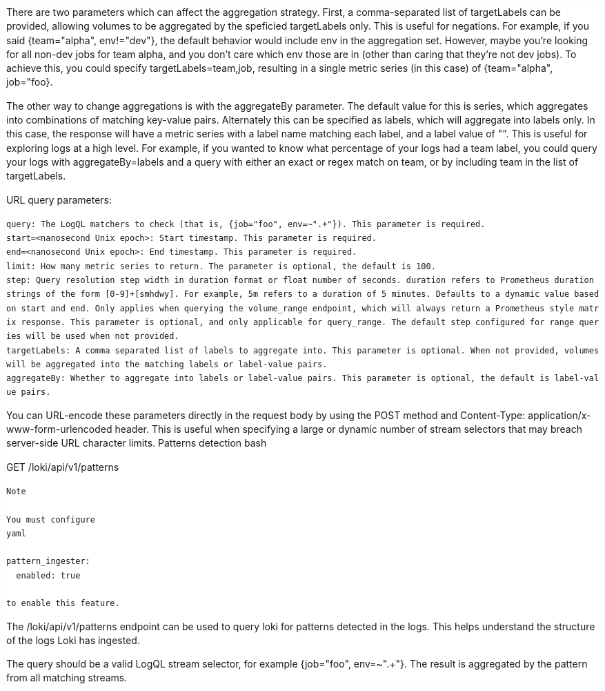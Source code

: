 There are two parameters which can affect the aggregation strategy. First, a comma-separated list of targetLabels can be provided, allowing volumes to be aggregated by the speficied targetLabels only. This is useful for negations. For example, if you said {team="alpha", env!="dev"}, the default behavior would include env in the aggregation set. However, maybe you’re looking for all non-dev jobs for team alpha, and you don’t care which env those are in (other than caring that they’re not dev jobs). To achieve this, you could specify targetLabels=team,job, resulting in a single metric series (in this case) of {team="alpha", job="foo}.

The other way to change aggregations is with the aggregateBy parameter. The default value for this is series, which aggregates into combinations of matching key-value pairs. Alternately this can be specified as labels, which will aggregate into labels only. In this case, the response will have a metric series with a label name matching each label, and a label value of "". This is useful for exploring logs at a high level. For example, if you wanted to know what percentage of your logs had a team label, you could query your logs with aggregateBy=labels and a query with either an exact or regex match on team, or by including team in the list of targetLabels.

URL query parameters:

    query: The LogQL matchers to check (that is, {job="foo", env=~".+"}). This parameter is required.
    start=<nanosecond Unix epoch>: Start timestamp. This parameter is required.
    end=<nanosecond Unix epoch>: End timestamp. This parameter is required.
    limit: How many metric series to return. The parameter is optional, the default is 100.
    step: Query resolution step width in duration format or float number of seconds. duration refers to Prometheus duration strings of the form [0-9]+[smhdwy]. For example, 5m refers to a duration of 5 minutes. Defaults to a dynamic value based on start and end. Only applies when querying the volume_range endpoint, which will always return a Prometheus style matrix response. This parameter is optional, and only applicable for query_range. The default step configured for range queries will be used when not provided.
    targetLabels: A comma separated list of labels to aggregate into. This parameter is optional. When not provided, volumes will be aggregated into the matching labels or label-value pairs.
    aggregateBy: Whether to aggregate into labels or label-value pairs. This parameter is optional, the default is label-value pairs.

You can URL-encode these parameters directly in the request body by using the POST method and Content-Type: application/x-www-form-urlencoded header. This is useful when specifying a large or dynamic number of stream selectors that may breach server-side URL character limits.
Patterns detection
bash

GET /loki/api/v1/patterns

    Note

    You must configure
    yaml 

    pattern_ingester:
      enabled: true

    to enable this feature.

The /loki/api/v1/patterns endpoint can be used to query loki for patterns detected in the logs. This helps understand the structure of the logs Loki has ingested.

The query should be a valid LogQL stream selector, for example {job="foo", env=~".+"}. The result is aggregated by the pattern from all matching streams.
